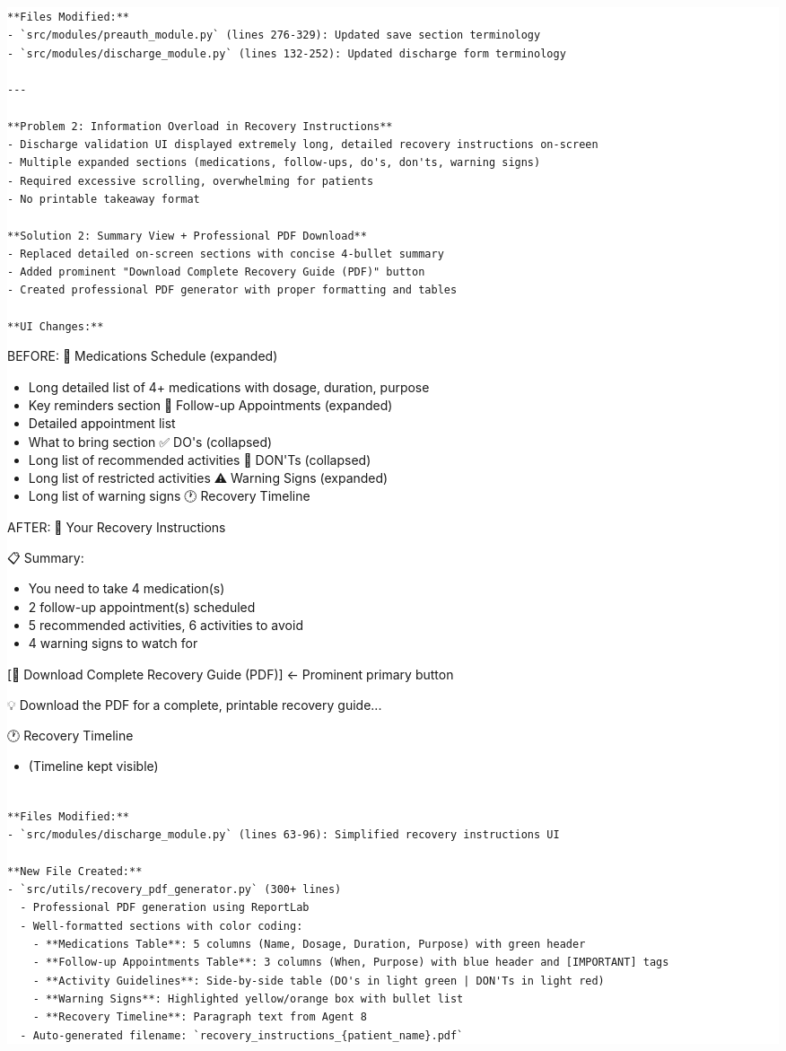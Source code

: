 ```
**Files Modified:**
- `src/modules/preauth_module.py` (lines 276-329): Updated save section terminology
- `src/modules/discharge_module.py` (lines 132-252): Updated discharge form terminology

---

**Problem 2: Information Overload in Recovery Instructions**
- Discharge validation UI displayed extremely long, detailed recovery instructions on-screen
- Multiple expanded sections (medications, follow-ups, do's, don'ts, warning signs)
- Required excessive scrolling, overwhelming for patients
- No printable takeaway format

**Solution 2: Summary View + Professional PDF Download**
- Replaced detailed on-screen sections with concise 4-bullet summary
- Added prominent "Download Complete Recovery Guide (PDF)" button
- Created professional PDF generator with proper formatting and tables

**UI Changes:**
```
BEFORE:
💊 Medications Schedule (expanded)
  - Long detailed list of 4+ medications with dosage, duration, purpose
  - Key reminders section
📅 Follow-up Appointments (expanded)
  - Detailed appointment list
  - What to bring section
✅ DO's (collapsed)
  - Long list of recommended activities
🚫 DON'Ts (collapsed)
  - Long list of restricted activities
⚠️ Warning Signs (expanded)
  - Long list of warning signs
🕐 Recovery Timeline

AFTER:
💊 Your Recovery Instructions

📋 Summary:
  - You need to take 4 medication(s)
  - 2 follow-up appointment(s) scheduled
  - 5 recommended activities, 6 activities to avoid
  - 4 warning signs to watch for

[📄 Download Complete Recovery Guide (PDF)] ← Prominent primary button

💡 Download the PDF for a complete, printable recovery guide...

🕐 Recovery Timeline
  - (Timeline kept visible)
```

**Files Modified:**
- `src/modules/discharge_module.py` (lines 63-96): Simplified recovery instructions UI

**New File Created:**
- `src/utils/recovery_pdf_generator.py` (300+ lines)
  - Professional PDF generation using ReportLab
  - Well-formatted sections with color coding:
    - **Medications Table**: 5 columns (Name, Dosage, Duration, Purpose) with green header
    - **Follow-up Appointments Table**: 3 columns (When, Purpose) with blue header and [IMPORTANT] tags
    - **Activity Guidelines**: Side-by-side table (DO's in light green | DON'Ts in light red)
    - **Warning Signs**: Highlighted yellow/orange box with bullet list
    - **Recovery Timeline**: Paragraph text from Agent 8
  - Auto-generated filename: `recovery_instructions_{patient_name}.pdf`
```